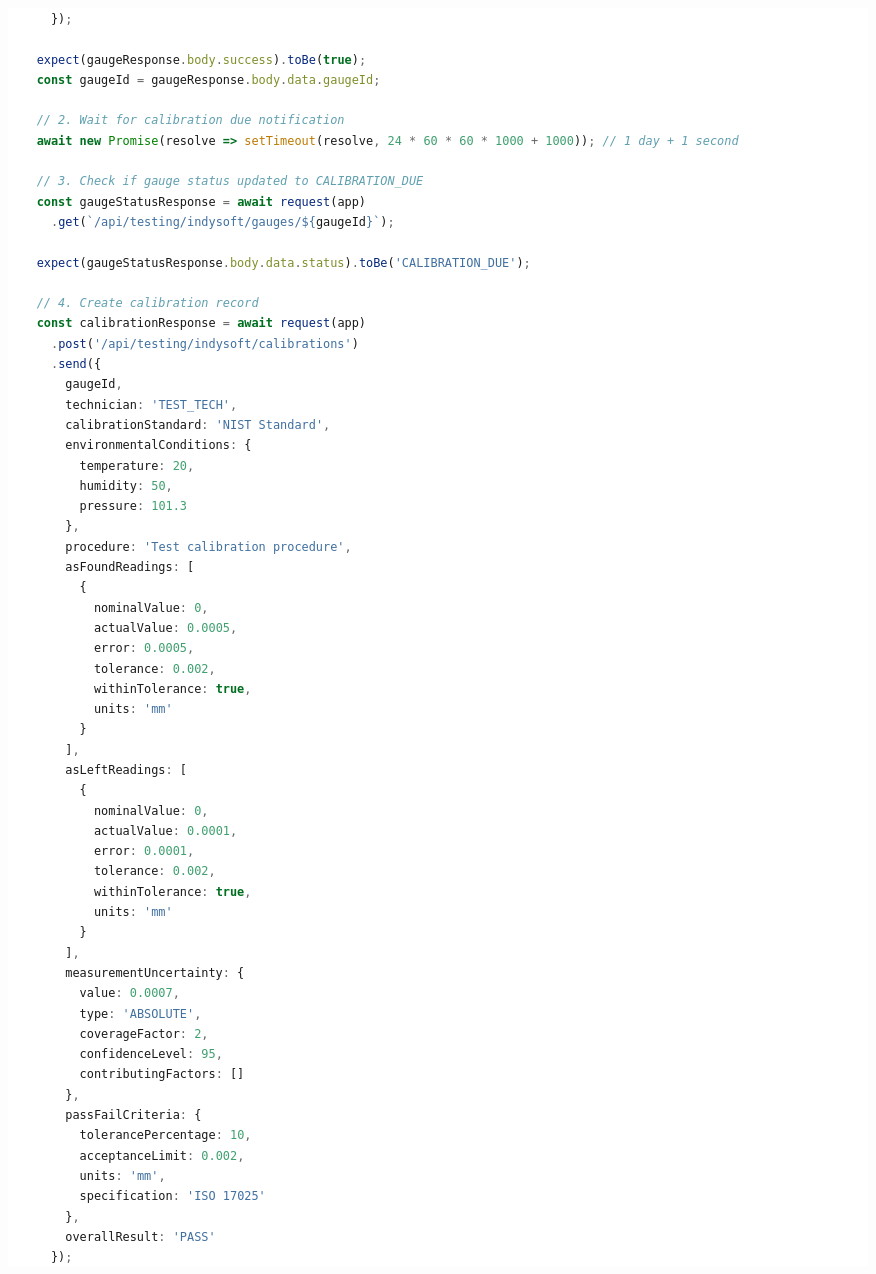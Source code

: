 ```typescript
      });

    expect(gaugeResponse.body.success).toBe(true);
    const gaugeId = gaugeResponse.body.data.gaugeId;

    // 2. Wait for calibration due notification
    await new Promise(resolve => setTimeout(resolve, 24 * 60 * 60 * 1000 + 1000)); // 1 day + 1 second

    // 3. Check if gauge status updated to CALIBRATION_DUE
    const gaugeStatusResponse = await request(app)
      .get(`/api/testing/indysoft/gauges/${gaugeId}`);

    expect(gaugeStatusResponse.body.data.status).toBe('CALIBRATION_DUE');

    // 4. Create calibration record
    const calibrationResponse = await request(app)
      .post('/api/testing/indysoft/calibrations')
      .send({
        gaugeId,
        technician: 'TEST_TECH',
        calibrationStandard: 'NIST Standard',
        environmentalConditions: {
          temperature: 20,
          humidity: 50,
          pressure: 101.3
        },
        procedure: 'Test calibration procedure',
        asFoundReadings: [
          {
            nominalValue: 0,
            actualValue: 0.0005,
            error: 0.0005,
            tolerance: 0.002,
            withinTolerance: true,
            units: 'mm'
          }
        ],
        asLeftReadings: [
          {
            nominalValue: 0,
            actualValue: 0.0001,
            error: 0.0001,
            tolerance: 0.002,
            withinTolerance: true,
            units: 'mm'
          }
        ],
        measurementUncertainty: {
          value: 0.0007,
          type: 'ABSOLUTE',
          coverageFactor: 2,
          confidenceLevel: 95,
          contributingFactors: []
        },
        passFailCriteria: {
          tolerancePercentage: 10,
          acceptanceLimit: 0.002,
          units: 'mm',
          specification: 'ISO 17025'
        },
        overallResult: 'PASS'
      });
```